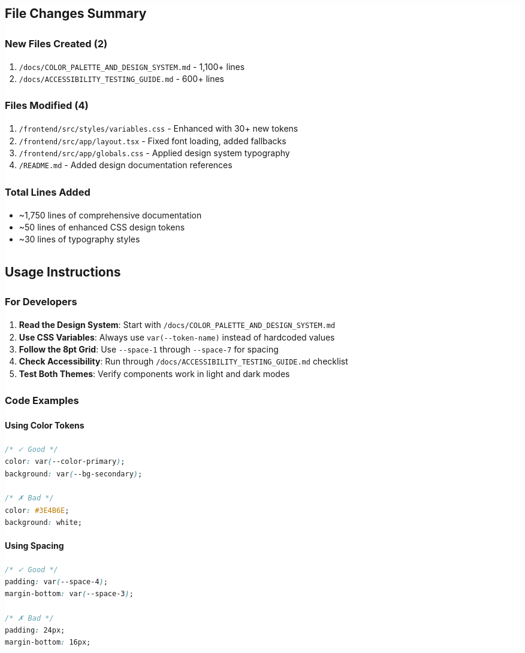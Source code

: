 ## File Changes Summary

### New Files Created (2)
1. `/docs/COLOR_PALETTE_AND_DESIGN_SYSTEM.md` - 1,100+ lines
2. `/docs/ACCESSIBILITY_TESTING_GUIDE.md` - 600+ lines

### Files Modified (4)
1. `/frontend/src/styles/variables.css` - Enhanced with 30+ new tokens
2. `/frontend/src/app/layout.tsx` - Fixed font loading, added fallbacks
3. `/frontend/src/app/globals.css` - Applied design system typography
4. `/README.md` - Added design documentation references

### Total Lines Added
- ~1,750 lines of comprehensive documentation
- ~50 lines of enhanced CSS design tokens
- ~30 lines of typography styles

## Usage Instructions

### For Developers

1. **Read the Design System**: Start with `/docs/COLOR_PALETTE_AND_DESIGN_SYSTEM.md`
2. **Use CSS Variables**: Always use `var(--token-name)` instead of hardcoded values
3. **Follow the 8pt Grid**: Use `--space-1` through `--space-7` for spacing
4. **Check Accessibility**: Run through `/docs/ACCESSIBILITY_TESTING_GUIDE.md` checklist
5. **Test Both Themes**: Verify components work in light and dark modes

### Code Examples

#### Using Color Tokens
```css
/* ✓ Good */
color: var(--color-primary);
background: var(--bg-secondary);

/* ✗ Bad */
color: #3E4B6E;
background: white;
```

#### Using Spacing
```css
/* ✓ Good */
padding: var(--space-4);
margin-bottom: var(--space-3);

/* ✗ Bad */
padding: 24px;
margin-bottom: 16px;
```
